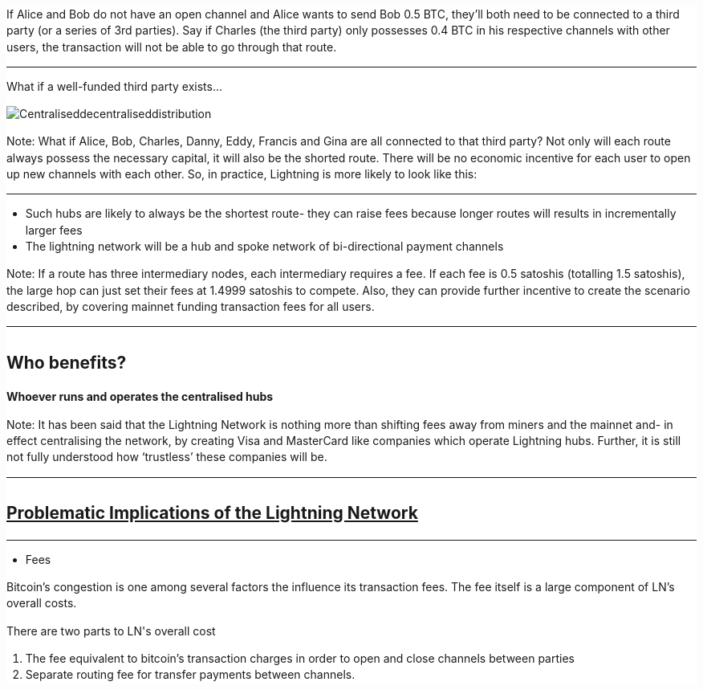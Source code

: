 
If Alice and Bob do not have an open channel and Alice wants to send Bob 0.5 BTC, they’ll both need to be connected to a third party (or a series of 3rd parties). Say if Charles (the third party) only possesses 0.4 BTC in his respective channels with other users, the transaction will not be able to go through that route.

---

What if a well-funded third party exists...


![Centraliseddecentraliseddistribution](https://github.com/tari-labs/tari-university/raw/master/src/protocols/lightning-network-for-dummies/sources/Centraliseddecentraliseddistributed.png)

Note: What if Alice, Bob, Charles, Danny, Eddy, Francis and Gina are all connected to that third party? Not only will each route always possess the necessary capital, it will also be the shorted route. There will be no economic incentive for each user to open up new channels with each other. So, in practice, Lightning is more likely to look like this: 

---

* Such hubs are likely to always be the shortest route- they can raise fees because longer routes will results in incrementally larger fees
* The lightning network will be a hub and spoke network of bi-directional payment channels


Note: If a route has three intermediary nodes, each intermediary requires a fee. If each fee is 0.5 satoshis (totalling 1.5 satoshis), the large hop can just set their fees at 1.4999 satoshis to compete. Also, they can provide further incentive to create the scenario described, by covering mainnet funding transaction fees for all users. 

---

## Who benefits?

**Whoever runs and operates the centralised hubs**

Note: It has been said that the Lightning Network is nothing more than shifting fees away from miners and the mainnet and- in effect centralising the network, by creating Visa and MasterCard like companies which operate Lightning hubs. Further, it is still not fully understood how ‘trustless’ these companies will be.  

---

## [Problematic Implications of the Lightning Network](https://medium.com/crypto-punks/lightning-network-ux-centralization-b517037b92ec) 

---

* Fees 

Bitcoin’s congestion is one among several factors the influence its transaction fees. The fee itself is a large component of LN’s overall costs. 

There are two parts to LN's overall cost
1. The fee equivalent to bitcoin’s transaction charges in order to open and close channels between parties
2. Separate routing fee for transfer payments between channels. 
